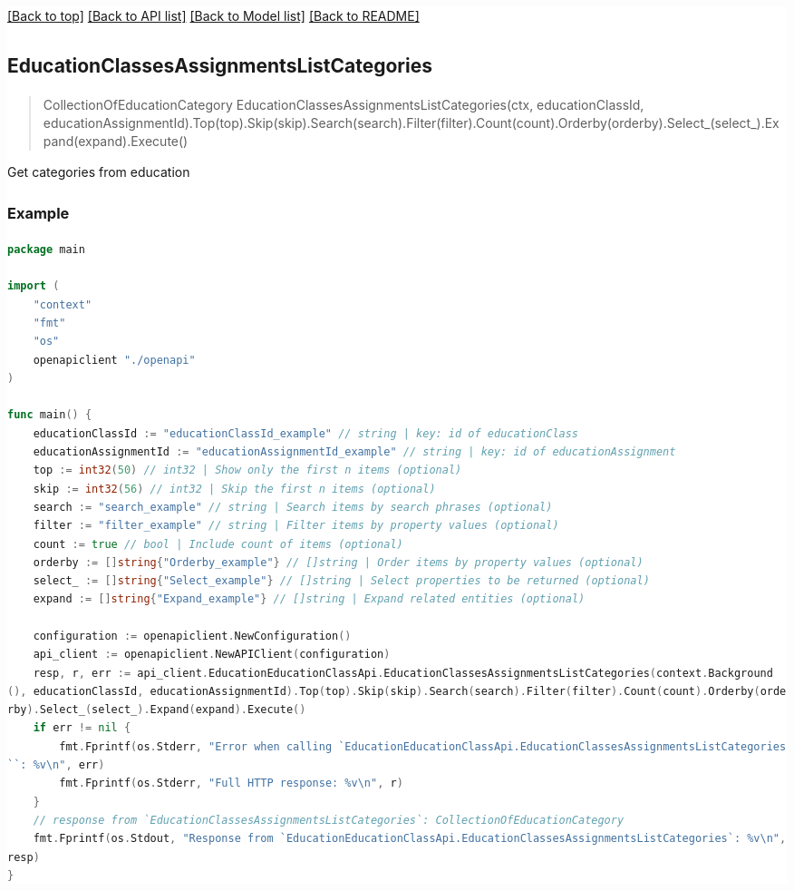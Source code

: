 [[Back to top]](#) [[Back to API list]](../README.md#documentation-for-api-endpoints)
[[Back to Model list]](../README.md#documentation-for-models)
[[Back to README]](../README.md)


## EducationClassesAssignmentsListCategories

> CollectionOfEducationCategory EducationClassesAssignmentsListCategories(ctx, educationClassId, educationAssignmentId).Top(top).Skip(skip).Search(search).Filter(filter).Count(count).Orderby(orderby).Select_(select_).Expand(expand).Execute()

Get categories from education



### Example

```go
package main

import (
    "context"
    "fmt"
    "os"
    openapiclient "./openapi"
)

func main() {
    educationClassId := "educationClassId_example" // string | key: id of educationClass
    educationAssignmentId := "educationAssignmentId_example" // string | key: id of educationAssignment
    top := int32(50) // int32 | Show only the first n items (optional)
    skip := int32(56) // int32 | Skip the first n items (optional)
    search := "search_example" // string | Search items by search phrases (optional)
    filter := "filter_example" // string | Filter items by property values (optional)
    count := true // bool | Include count of items (optional)
    orderby := []string{"Orderby_example"} // []string | Order items by property values (optional)
    select_ := []string{"Select_example"} // []string | Select properties to be returned (optional)
    expand := []string{"Expand_example"} // []string | Expand related entities (optional)

    configuration := openapiclient.NewConfiguration()
    api_client := openapiclient.NewAPIClient(configuration)
    resp, r, err := api_client.EducationEducationClassApi.EducationClassesAssignmentsListCategories(context.Background(), educationClassId, educationAssignmentId).Top(top).Skip(skip).Search(search).Filter(filter).Count(count).Orderby(orderby).Select_(select_).Expand(expand).Execute()
    if err != nil {
        fmt.Fprintf(os.Stderr, "Error when calling `EducationEducationClassApi.EducationClassesAssignmentsListCategories``: %v\n", err)
        fmt.Fprintf(os.Stderr, "Full HTTP response: %v\n", r)
    }
    // response from `EducationClassesAssignmentsListCategories`: CollectionOfEducationCategory
    fmt.Fprintf(os.Stdout, "Response from `EducationEducationClassApi.EducationClassesAssignmentsListCategories`: %v\n", resp)
}
```
